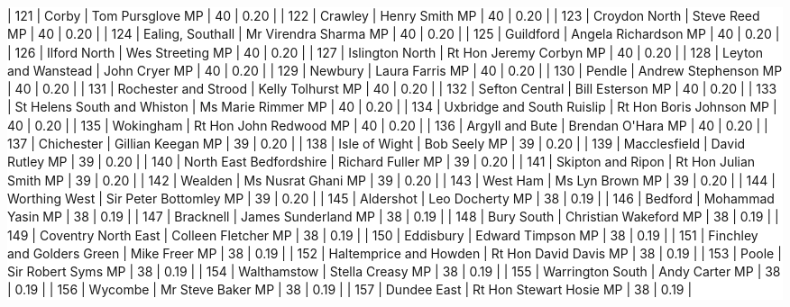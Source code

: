 | 121 | Corby | Tom Pursglove MP | 40 | 0.20 |
| 122 | Crawley | Henry Smith MP | 40 | 0.20 |
| 123 | Croydon North | Steve Reed MP | 40 | 0.20 |
| 124 | Ealing, Southall | Mr Virendra Sharma MP | 40 | 0.20 |
| 125 | Guildford | Angela Richardson MP | 40 | 0.20 |
| 126 | Ilford North | Wes Streeting MP | 40 | 0.20 |
| 127 | Islington North | Rt Hon Jeremy Corbyn MP | 40 | 0.20 |
| 128 | Leyton and Wanstead | John Cryer MP | 40 | 0.20 |
| 129 | Newbury | Laura Farris MP | 40 | 0.20 |
| 130 | Pendle | Andrew Stephenson MP | 40 | 0.20 |
| 131 | Rochester and Strood | Kelly Tolhurst MP | 40 | 0.20 |
| 132 | Sefton Central | Bill Esterson MP | 40 | 0.20 |
| 133 | St Helens South and Whiston | Ms Marie Rimmer MP | 40 | 0.20 |
| 134 | Uxbridge and South Ruislip | Rt Hon Boris Johnson MP | 40 | 0.20 |
| 135 | Wokingham | Rt Hon John Redwood MP | 40 | 0.20 |
| 136 | Argyll and Bute | Brendan O'Hara MP | 40 | 0.20 |
| 137 | Chichester | Gillian Keegan MP | 39 | 0.20 |
| 138 | Isle of Wight | Bob Seely MP | 39 | 0.20 |
| 139 | Macclesfield | David Rutley MP | 39 | 0.20 |
| 140 | North East Bedfordshire | Richard Fuller MP | 39 | 0.20 |
| 141 | Skipton and Ripon | Rt Hon Julian Smith MP | 39 | 0.20 |
| 142 | Wealden | Ms Nusrat Ghani MP | 39 | 0.20 |
| 143 | West Ham | Ms Lyn Brown MP | 39 | 0.20 |
| 144 | Worthing West | Sir Peter Bottomley MP | 39 | 0.20 |
| 145 | Aldershot | Leo Docherty MP | 38 | 0.19 |
| 146 | Bedford | Mohammad Yasin MP | 38 | 0.19 |
| 147 | Bracknell | James Sunderland MP | 38 | 0.19 |
| 148 | Bury South | Christian Wakeford MP | 38 | 0.19 |
| 149 | Coventry North East | Colleen Fletcher MP | 38 | 0.19 |
| 150 | Eddisbury | Edward Timpson MP | 38 | 0.19 |
| 151 | Finchley and Golders Green | Mike Freer MP | 38 | 0.19 |
| 152 | Haltemprice and Howden | Rt Hon David Davis MP | 38 | 0.19 |
| 153 | Poole | Sir Robert Syms MP | 38 | 0.19 |
| 154 | Walthamstow | Stella Creasy MP | 38 | 0.19 |
| 155 | Warrington South | Andy Carter MP | 38 | 0.19 |
| 156 | Wycombe | Mr Steve Baker MP | 38 | 0.19 |
| 157 | Dundee East | Rt Hon Stewart Hosie MP | 38 | 0.19 |
